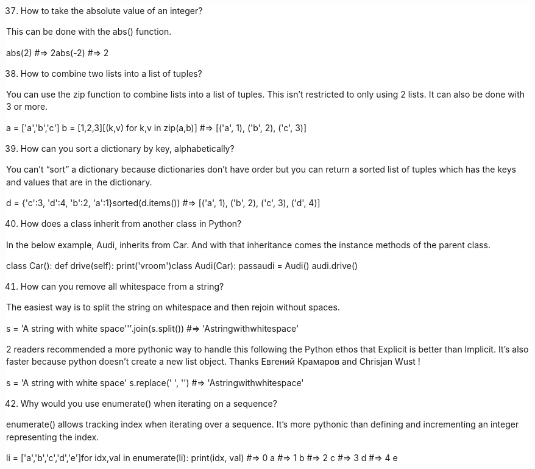 37. How to take the absolute value of an integer?

This can be done with the abs() function.

abs(2)
#=> 2abs(-2)
#=> 2

38. How to combine two lists into a list of tuples?

You can use the zip function to combine lists into a list of tuples. This isn’t restricted to only using 2 lists. It can also be done with 3 or more.

a = ['a','b','c']
b = [1,2,3][(k,v) for k,v in zip(a,b)]
#=> [('a', 1), ('b', 2), ('c', 3)]

39. How can you sort a dictionary by key, alphabetically?

You can’t “sort” a dictionary because dictionaries don’t have order but you can return a sorted list of tuples which has the keys and values that are in the dictionary.

d = {'c':3, 'd':4, 'b':2, 'a':1}sorted(d.items())
#=> [('a', 1), ('b', 2), ('c', 3), ('d', 4)]

40. How does a class inherit from another class in Python?

In the below example, Audi, inherits from Car. And with that inheritance comes the instance methods of the parent class.

class Car():
    def drive(self):
        print('vroom')class Audi(Car):
    passaudi = Audi()
audi.drive()

41. How can you remove all whitespace from a string?

The easiest way is to split the string on whitespace and then rejoin without spaces.

s = 'A string with     white space'''.join(s.split())
#=> 'Astringwithwhitespace'

2 readers recommended a more pythonic way to handle this following the Python ethos that Explicit is better than Implicit. It’s also faster because python doesn’t create a new list object. Thanks
Евгений Крамаров
and
Chrisjan Wust
!

s = 'A string with     white space'
s.replace(' ', '')
#=> 'Astringwithwhitespace'

42. Why would you use enumerate() when iterating on a sequence?

enumerate() allows tracking index when iterating over a sequence. It’s more pythonic than defining and incrementing an integer representing the index.

li = ['a','b','c','d','e']for idx,val in enumerate(li):
    print(idx, val)
#=> 0 a
#=> 1 b
#=> 2 c
#=> 3 d
#=> 4 e
